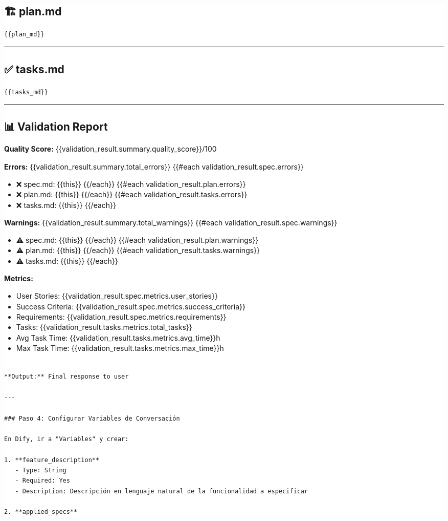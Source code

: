 
## 🏗️ plan.md

```markdown
{{plan_md}}
```

---

## ✅ tasks.md

```markdown
{{tasks_md}}
```

---

## 📊 Validation Report

**Quality Score:** {{validation_result.summary.quality_score}}/100

**Errors:** {{validation_result.summary.total_errors}}
{{#each validation_result.spec.errors}}
- ❌ spec.md: {{this}}
{{/each}}
{{#each validation_result.plan.errors}}
- ❌ plan.md: {{this}}
{{/each}}
{{#each validation_result.tasks.errors}}
- ❌ tasks.md: {{this}}
{{/each}}

**Warnings:** {{validation_result.summary.total_warnings}}
{{#each validation_result.spec.warnings}}
- ⚠️ spec.md: {{this}}
{{/each}}
{{#each validation_result.plan.warnings}}
- ⚠️ plan.md: {{this}}
{{/each}}
{{#each validation_result.tasks.warnings}}
- ⚠️ tasks.md: {{this}}
{{/each}}

**Metrics:**
- User Stories: {{validation_result.spec.metrics.user_stories}}
- Success Criteria: {{validation_result.spec.metrics.success_criteria}}
- Requirements: {{validation_result.spec.metrics.requirements}}
- Tasks: {{validation_result.tasks.metrics.total_tasks}}
- Avg Task Time: {{validation_result.tasks.metrics.avg_time}}h
- Max Task Time: {{validation_result.tasks.metrics.max_time}}h
```

**Output:** Final response to user

---

### Paso 4: Configurar Variables de Conversación

En Dify, ir a "Variables" y crear:

1. **feature_description**
   - Type: String
   - Required: Yes
   - Description: Descripción en lenguaje natural de la funcionalidad a especificar

2. **applied_specs**
```